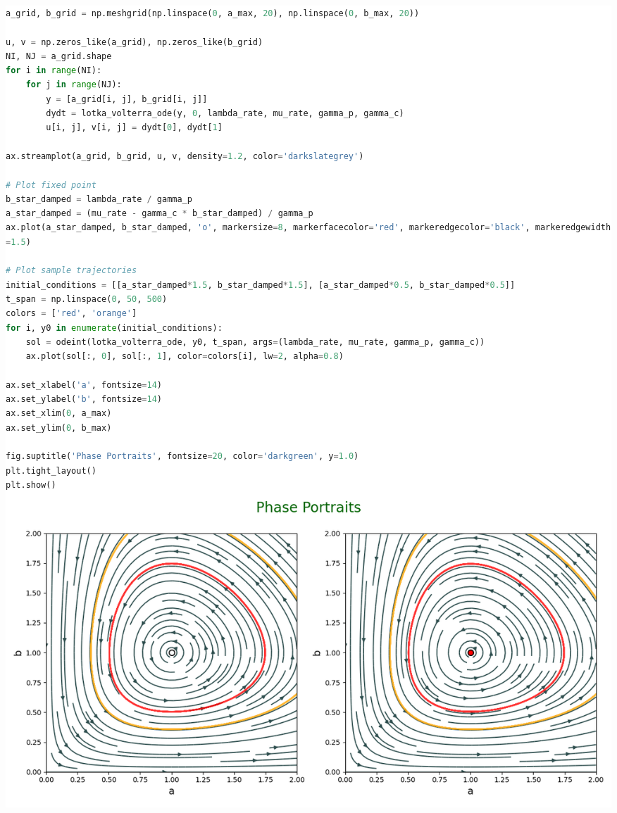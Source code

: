```python
a_grid, b_grid = np.meshgrid(np.linspace(0, a_max, 20), np.linspace(0, b_max, 20))

u, v = np.zeros_like(a_grid), np.zeros_like(b_grid)
NI, NJ = a_grid.shape
for i in range(NI):
    for j in range(NJ):
        y = [a_grid[i, j], b_grid[i, j]]
        dydt = lotka_volterra_ode(y, 0, lambda_rate, mu_rate, gamma_p, gamma_c)
        u[i, j], v[i, j] = dydt[0], dydt[1]

ax.streamplot(a_grid, b_grid, u, v, density=1.2, color='darkslategrey')

# Plot fixed point
b_star_damped = lambda_rate / gamma_p
a_star_damped = (mu_rate - gamma_c * b_star_damped) / gamma_p
ax.plot(a_star_damped, b_star_damped, 'o', markersize=8, markerfacecolor='red', markeredgecolor='black', markeredgewidth=1.5)

# Plot sample trajectories
initial_conditions = [[a_star_damped*1.5, b_star_damped*1.5], [a_star_damped*0.5, b_star_damped*0.5]]
t_span = np.linspace(0, 50, 500)
colors = ['red', 'orange']
for i, y0 in enumerate(initial_conditions):
    sol = odeint(lotka_volterra_ode, y0, t_span, args=(lambda_rate, mu_rate, gamma_p, gamma_c))
    ax.plot(sol[:, 0], sol[:, 1], color=colors[i], lw=2, alpha=0.8)

ax.set_xlabel('a', fontsize=14)
ax.set_ylabel('b', fontsize=14)
ax.set_xlim(0, a_max)
ax.set_ylim(0, b_max)

fig.suptitle('Phase Portraits', fontsize=20, color='darkgreen', y=1.0)
plt.tight_layout()
plt.show()
```

![Code execution output](../assets/images/remote/0f2238f9-154a-4031-b425-99586f550155-c48f8168f5.png)
